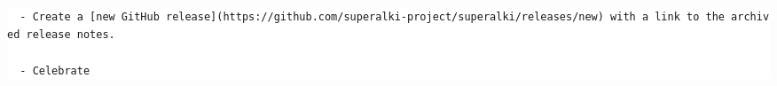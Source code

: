 ```
  - Create a [new GitHub release](https://github.com/superalki-project/superalki/releases/new) with a link to the archived release notes.

  - Celebrate
